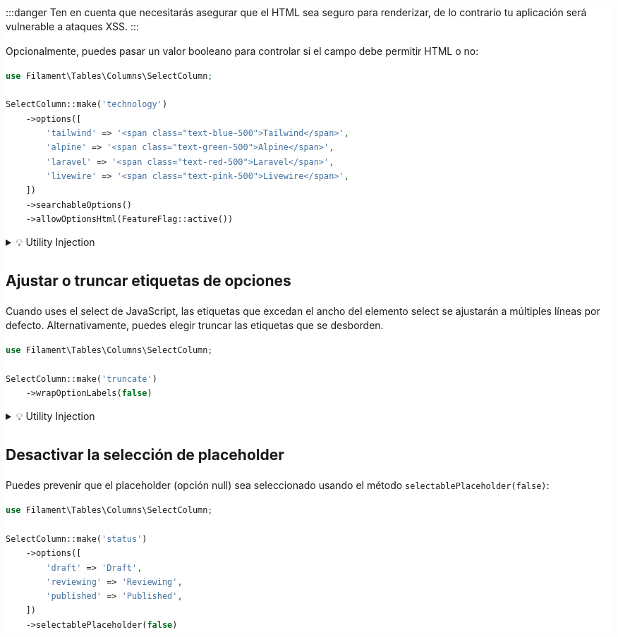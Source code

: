:::danger
Ten en cuenta que necesitarás asegurar que el HTML sea seguro para renderizar, de lo contrario tu aplicación será vulnerable a ataques XSS.
:::

Opcionalmente, puedes pasar un valor booleano para controlar si el campo debe permitir HTML o no:

```php
use Filament\Tables\Columns\SelectColumn;

SelectColumn::make('technology')
    ->options([
        'tailwind' => '<span class="text-blue-500">Tailwind</span>',
        'alpine' => '<span class="text-green-500">Alpine</span>',
        'laravel' => '<span class="text-red-500">Laravel</span>',
        'livewire' => '<span class="text-pink-500">Livewire</span>',
    ])
    ->searchableOptions()
    ->allowOptionsHtml(FeatureFlag::active())
```

<details><summary>💡 Utility Injection</summary></details>

## Ajustar o truncar etiquetas de opciones

Cuando uses el select de JavaScript, las etiquetas que excedan el ancho del elemento select se ajustarán a múltiples líneas por defecto. Alternativamente, puedes elegir truncar las etiquetas que se desborden.

```php
use Filament\Tables\Columns\SelectColumn;

SelectColumn::make('truncate')
    ->wrapOptionLabels(false)
```

<details><summary>💡 Utility Injection</summary></details>

## Desactivar la selección de placeholder

Puedes prevenir que el placeholder (opción null) sea seleccionado usando el método `selectablePlaceholder(false)`:

```php
use Filament\Tables\Columns\SelectColumn;

SelectColumn::make('status')
    ->options([
        'draft' => 'Draft',
        'reviewing' => 'Reviewing',
        'published' => 'Published',
    ])
    ->selectablePlaceholder(false)
```
